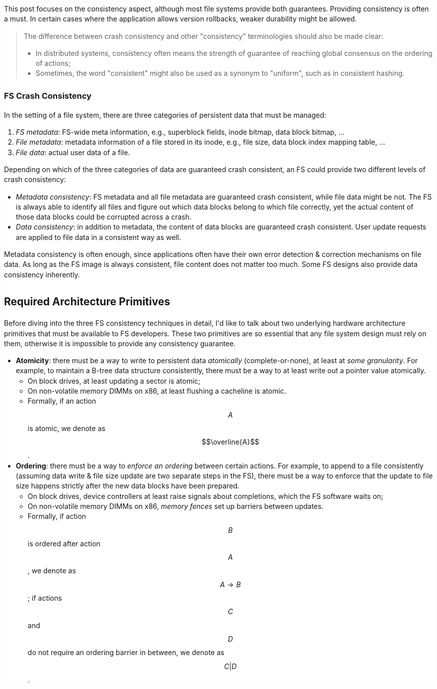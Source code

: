 This post focuses on the consistency aspect, although most file systems provide both guarantees. Providing consistency is often a must. In certain cases where the application allows version rollbacks, weaker durability might be allowed.

> The difference between crash consistency and other "consistency" terminologies should also be made clear:
>
> - In distributed systems, consistency often means the strength of guarantee of reaching global consensus on the ordering of actions;
> - Sometimes, the word "consistent" might also be used as a synonym to "uniform", such as in consistent hashing.

### FS Crash Consistency

In the setting of a file system, there are three categories of persistent data that must be managed:

1. *FS metadata*: FS-wide meta information, e.g., superblock fields, inode bitmap, data block bitmap, ...
2. *File metadata*: metadata information of a file stored in its inode, e.g., file size, data block index mapping table, ...
3. *File data*: actual user data of a file.

Depending on which of the three categories of data are guaranteed crash consistent, an FS could provide two different levels of crash consistency:

- *Metadata consistency*: FS metadata and all file metadata are guaranteed crash consistent, while file data might be not. The FS is always able to identify all files and figure out which data blocks belong to which file correctly, yet the actual content of those data blocks could be corrupted across a crash.
- *Data consistency*: in addition to metadata, the content of data blocks are guaranteed crash consistent. User update requests are applied to file data in a consistent way as well.

Metadata consistency is often enough, since applications often have their own error detection & correction mechanisms on file data. As long as the FS image is always consistent, file content does not matter too much. Some FS designs also provide data consistency inherently.

## Required Architecture Primitives

Before diving into the three FS consistency techniques in detail, I'd like to talk about two underlying hardware architecture primitives that must be available to FS developers. These two primitives are so essential that any file system design must rely on them, otherwise it is impossible to provide any consistency guarantee.

- **Atomicity**: there must be a way to write to persistent data *atomically* (complete-or-none), at least at *some granularity*. For example, to maintain a B-tree data structure consistently, there must be a way to at least write out a pointer value atomically.
    - On block drives, at least updating a sector is atomic;
    - On non-volatile memory DIMMs on x86, at least flushing a cacheline is atomic.
    - Formally, if an action $$A$$ is atomic, we denote as $$\overline{A}$$.
- **Ordering**: there must be a way to *enforce an ordering* between certain actions. For example, to append to a file consistently (assuming data write & file size update are two separate steps in the FS), there must be a way to enforce that the update to file size happens strictly after the new data blocks have been prepared.
    - On block drives, device controllers at least raise signals about completions, which the FS software waits on;
    - On non-volatile memory DIMMs on x86, *memory fences* set up barriers between updates.
    - Formally, if action $$B$$ is ordered after action $$A$$, we denote as $$A \rightarrow B$$; if actions $$C$$ and $$D$$ do not require an ordering barrier in between, we denote as $$C \vert D$$.
